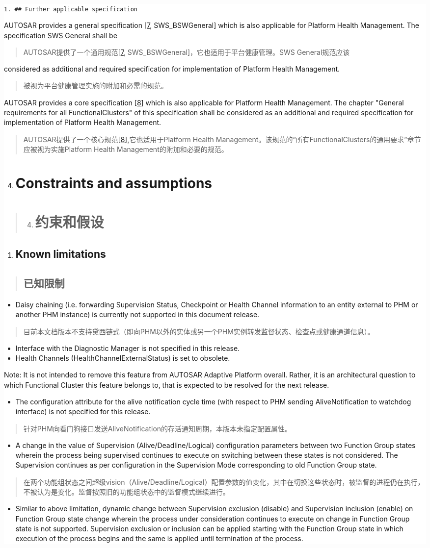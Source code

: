 ```
1. ## Further applicable specification
```


AUTOSAR provides a general specification [[7](#_bookmark8), SWS_BSWGeneral] which is also applicable for Platform Health Management. The specification SWS General shall be

> AUTOSAR提供了一个通用规范[[7](#_bookmark8), SWS_BSWGeneral]，它也适用于平台健康管理。SWS General规范应该


considered as additional and required specification for implementation of Platform Health Management.

> 被视为平台健康管理实施的附加和必需的规范。


AUTOSAR provides a core specification [[8](#_bookmark9)] which is also applicable for Platform Health Management. The chapter \"General requirements for all FunctionalClusters\" of this specification shall be considered as an additional and required specification for implementation of Platform Health Management.

> AUTOSAR提供了一个核心规范[[8](#_bookmark9)],它也适用于Platform Health Management。该规范的“所有FunctionalClusters的通用要求”章节应被视为实施Platform Health Management的附加和必要的规范。


4. # Constraints and assumptions

> 4. # 约束和假设


   1. ## Known limitations

> ## 已知限制


- Daisy chaining (i.e. forwarding Supervision Status, Checkpoint or Health Channel information to an entity external to PHM or another PHM instance) is currently not supported in this document release.

> 目前本文档版本不支持黛西链式（即向PHM以外的实体或另一个PHM实例转发监督状态、检查点或健康通道信息）。
- Interface with the Diagnostic Manager is not specified in this release.
- Health Channels (HealthChannelExternalStatus) is set to obsolete.

Note: It is not intended to remove this feature from AUTOSAR Adaptive Platform overall. Rather, it is an architectural question to which Functional Cluster this feature belongs to, that is expected to be resolved for the next release.


- The configuration attribute for the alive notification cycle time (with respect to PHM sending AliveNotification to watchdog interface) is not specified for this release.

> 针对PHM向看门狗接口发送AliveNotification的存活通知周期，本版本未指定配置属性。

- A change in the value of Supervision (Alive/Deadline/Logical) configuration parameters between two Function Group states wherein the process being supervised continues to execute on switching between these states is not considered. The Supervision continues as per configuration in the Supervision Mode corresponding to old Function Group state.

> 在两个功能组状态之间超级vision（Alive/Deadline/Logical）配置参数的值变化，其中在切换这些状态时，被监督的进程仍在执行，不被认为是变化。监督按照旧的功能组状态中的监督模式继续进行。

- Similar to above limitation, dynamic change between Supervision exclusion (disable) and Supervision inclusion (enable) on Function Group state change wherein the process under consideration continues to execute on change in Function Group state is not supported. Supervision exclusion or inclusion can be applied starting with the Function Group state in which execution of the process begins and the same is applied until termination of the process.

